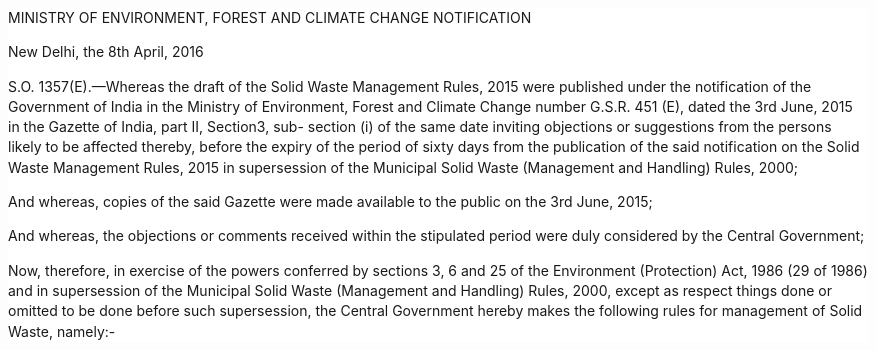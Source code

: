 MINISTRY OF ENVIRONMENT, FOREST AND CLIMATE CHANGE NOTIFICATION

New Delhi, the 8th April, 2016 

S.O. 1357(E).—Whereas the draft of the Solid Waste Management Rules, 2015 were published under the notification of the Government of India in the Ministry of Environment, Forest and Climate Change number G.S.R. 451 (E), dated the 3rd June, 2015 in the Gazette of India, part II, Section3, sub- section (i) of the same date inviting objections or suggestions from the persons likely to be affected thereby, before the expiry of the period of sixty days from the publication of the said notification on the Solid Waste Management Rules, 2015 in supersession of the Municipal Solid Waste (Management and Handling) Rules, 2000;
 
 And whereas, copies of the said Gazette were made available to the public on the 3rd June, 2015;
 
 And whereas, the objections or comments received within the stipulated period were duly considered by the Central Government;

Now, therefore, in exercise of the powers conferred by sections 3, 6 and 25 of the Environment (Protection) Act, 1986 (29 of 1986) and in supersession of the Municipal Solid Waste (Management and Handling) Rules, 2000, except as respect things done or omitted to be done before such supersession, the Central Government hereby makes the following rules for management of Solid Waste, namely:- 